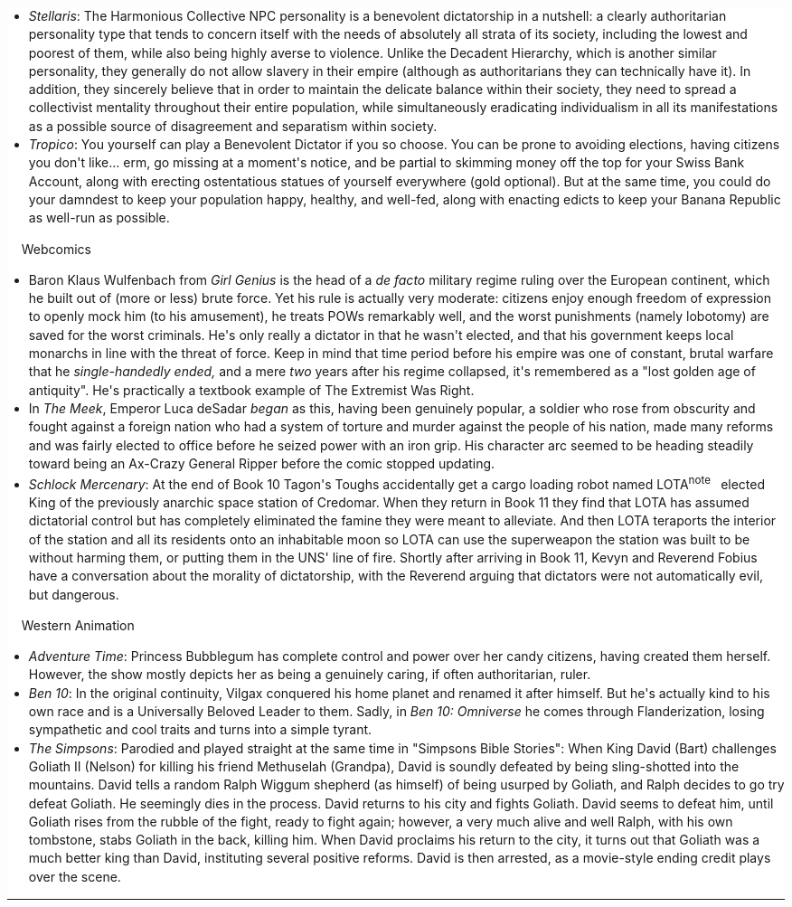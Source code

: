 -   _Stellaris_: The Harmonious Collective NPC personality is a benevolent dictatorship in a nutshell: a clearly authoritarian personality type that tends to concern itself with the needs of absolutely all strata of its society, including the lowest and poorest of them, while also being highly averse to violence. Unlike the Decadent Hierarchy, which is another similar personality, they generally do not allow slavery in their empire (although as authoritarians they can technically have it). In addition, they sincerely believe that in order to maintain the delicate balance within their society, they need to spread a collectivist mentality throughout their entire population, while simultaneously eradicating individualism in all its manifestations as a possible source of disagreement and separatism within society.
-   _Tropico_: You yourself can play a Benevolent Dictator if you so choose. You can be prone to avoiding elections, having citizens you don't like... erm, go missing at a moment's notice, and be partial to skimming money off the top for your Swiss Bank Account, along with erecting ostentatious statues of yourself everywhere (gold optional). But at the same time, you could do your damndest to keep your population happy, healthy, and well-fed, along with enacting edicts to keep your Banana Republic as well-run as possible.

    Webcomics 

-   Baron Klaus Wulfenbach from _Girl Genius_ is the head of a _de facto_ military regime ruling over the European continent, which he built out of (more or less) brute force. Yet his rule is actually very moderate: citizens enjoy enough freedom of expression to openly mock him (to his amusement), he treats POWs remarkably well, and the worst punishments (namely lobotomy) are saved for the worst criminals. He's only really a dictator in that he wasn't elected, and that his government keeps local monarchs in line with the threat of force. Keep in mind that time period before his empire was one of constant, brutal warfare that he _single-handedly ended,_ and a mere _two_ years after his regime collapsed, it's remembered as a "lost golden age of antiquity". He's practically a textbook example of The Extremist Was Right.
-   In _The Meek_, Emperor Luca deSadar _began_ as this, having been genuinely popular, a soldier who rose from obscurity and fought against a foreign nation who had a system of torture and murder against the people of his nation, made many reforms and was fairly elected to office before he seized power with an iron grip. His character arc seemed to be heading steadily toward being an Ax-Crazy General Ripper before the comic stopped updating.
-   _Schlock Mercenary_: At the end of Book 10 Tagon's Toughs accidentally get a cargo loading robot named LOTA<sup>note&nbsp;</sup>  elected King of the previously anarchic space station of Credomar. When they return in Book 11 they find that LOTA has assumed dictatorial control but has completely eliminated the famine they were meant to alleviate. And then LOTA teraports the interior of the station and all its residents onto an inhabitable moon so LOTA can use the superweapon the station was built to be without harming them, or putting them in the UNS' line of fire. Shortly after arriving in Book 11, Kevyn and Reverend Fobius have a conversation about the morality of dictatorship, with the Reverend arguing that dictators were not automatically evil, but dangerous.

    Western Animation 

-   _Adventure Time_: Princess Bubblegum has complete control and power over her candy citizens, having created them herself. However, the show mostly depicts her as being a genuinely caring, if often authoritarian, ruler.
-   _Ben 10_: In the original continuity, Vilgax conquered his home planet and renamed it after himself. But he's actually kind to his own race and is a Universally Beloved Leader to them. Sadly, in _Ben 10: Omniverse_ he comes through Flanderization, losing sympathetic and cool traits and turns into a simple tyrant.
-   _The Simpsons_: Parodied and played straight at the same time in "Simpsons Bible Stories": When King David (Bart) challenges Goliath II (Nelson) for killing his friend Methuselah (Grandpa), David is soundly defeated by being sling-shotted into the mountains. David tells a random Ralph Wiggum shepherd (as himself) of being usurped by Goliath, and Ralph decides to go try defeat Goliath. He seemingly dies in the process. David returns to his city and fights Goliath. David seems to defeat him, until Goliath rises from the rubble of the fight, ready to fight again; however, a very much alive and well Ralph, with his own tombstone, stabs Goliath in the back, killing him. When David proclaims his return to the city, it turns out that Goliath was a much better king than David, instituting several positive reforms. David is then arrested, as a movie-style ending credit plays over the scene.

___